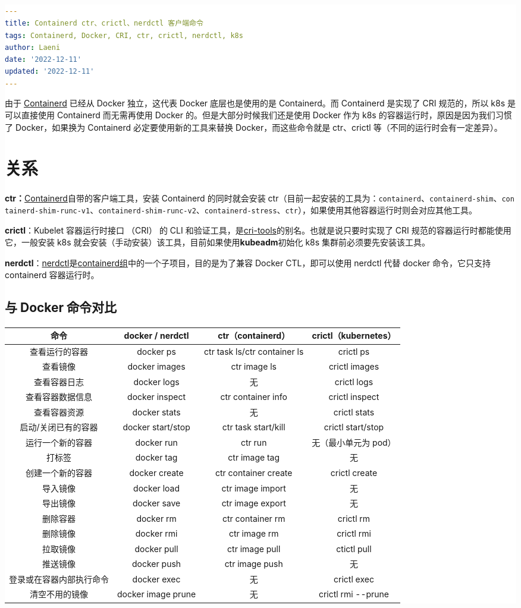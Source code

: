 ```yaml
---
title: Containerd ctr、crictl、nerdctl 客户端命令
tags: Containerd, Docker, CRI, ctr, crictl, nerdctl, k8s
author: Laeni
date: '2022-12-11'
updated: '2022-12-11'
---
```


由于 [Containerd](https://github.com/containerd/containerd) 已经从 Docker 独立，这代表 Docker 底层也是使用的是 Containerd。而 Containerd 是实现了 CRI 规范的，所以 k8s 是可以直接使用 Containerd 而无需再使用 Docker 的。但是大部分时候我们还是使用 Docker 作为 k8s 的容器运行时，原因是因为我们习惯了 Docker，如果换为 Containerd 必定要使用新的工具来替换 Docker，而这些命令就是 ctr、crictl 等（不同的运行时会有一定差异）。

# 关系

**ctr：**[Containerd](https://github.com/containerd/containerd)自带的客户端工具，安装 Containerd 的同时就会安装 ctr（目前一起安装的工具为：`containerd`、`containerd-shim`、`containerd-shim-runc-v1`、`containerd-shim-runc-v2`、`containerd-stress`、`ctr`），如果使用其他容器运行时则会对应其他工具。

**crictl**：Kubelet 容器运行时接口 （CRI） 的 CLI 和验证工具，是[cri-tools](https://github.com/kubernetes-sigs/cri-tools)的别名。也就是说只要时实现了 CRI 规范的容器运行时都能使用它，一般安装 k8s 就会安装（手动安装）该工具，目前如果使用**kubeadm**初始化 k8s 集群前必须要先安装该工具。

**nerdctl**：[nerdctl](https://github.com/containerd/nerdctl)是[containerd组](https://github.com/containerd)中的一个子项目，目的是为了兼容 Docker CTL，即可以使用 nerdctl 代替 docker 命令，它只支持 containerd 容器运行时。

## 与 Docker 命令对比

|           命令           |  docker / nerdctl  |      ctr（containerd）       | crictl（kubernetes） |
| :----------------------: | :----------------: | :--------------------------: | :------------------: |
|      查看运行的容器      |     docker ps      | ctr task ls/ctr container ls |      crictl ps       |
|         查看镜像         |   docker images    |         ctr image ls         |    crictl images     |
|       查看容器日志       |    docker logs     |              无              |     crictl logs      |
|     查看容器数据信息     |   docker inspect   |      ctr container info      |    crictl inspect    |
|       查看容器资源       |    docker stats    |              无              |     crictl stats     |
|   启动/关闭已有的容器    | docker start/stop  |     ctr task start/kill      |  crictl start/stop   |
|     运行一个新的容器     |     docker run     |           ctr run            | 无（最小单元为 pod） |
|          打标签          |     docker tag     |        ctr image tag         |          无          |
|     创建一个新的容器     |   docker create    |     ctr container create     |    crictl create     |
|         导入镜像         |    docker load     |       ctr image import       |          无          |
|         导出镜像         |    docker save     |       ctr image export       |          无          |
|         删除容器         |     docker rm      |       ctr container rm       |      crictl rm       |
|         删除镜像         |     docker rmi     |         ctr image rm         |      crictl rmi      |
|         拉取镜像         |    docker pull     |        ctr image pull        |     ctictl pull      |
|         推送镜像         |    docker push     |        ctr image push        |          无          |
| 登录或在容器内部执行命令 |    docker exec     |              无              |     crictl exec      |
|      清空不用的镜像      | docker image prune |              无              |  crictl rmi --prune  |
